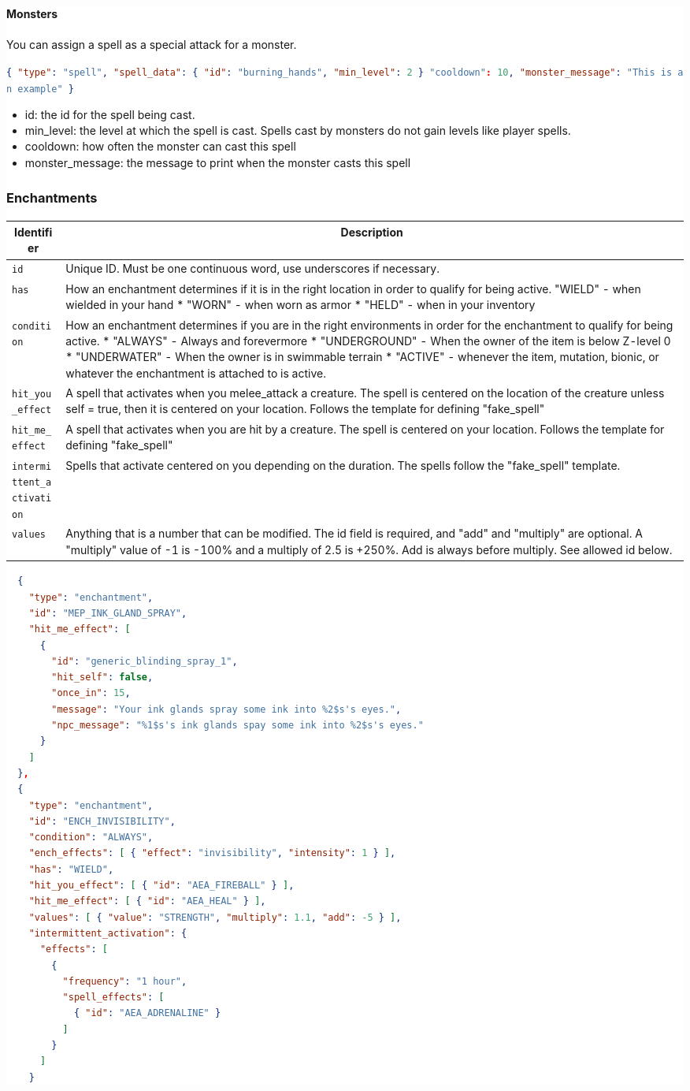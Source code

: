 
#### Monsters

You can assign a spell as a special attack for a monster.

```json
{ "type": "spell", "spell_data": { "id": "burning_hands", "min_level": 2 } "cooldown": 10, "monster_message": "This is an example" }
```

* id: the id for the spell being cast.
* min_level: the level at which the spell is cast. Spells cast by monsters do not gain levels like player spells.
* cooldown: how often the monster can cast this spell
* monster_message: the message to print when the monster casts this spell

### Enchantments
| Identifier                  | Description
|---                          |---
| `id`                        | Unique ID. Must be one continuous word, use underscores if necessary.
| `has`                       | How an enchantment determines if it is in the right location in order to qualify for being active. "WIELD" - when wielded in your hand * "WORN" - when worn as armor * "HELD" - when in your inventory
| `condition`                 | How an enchantment determines if you are in the right environments in order for the enchantment to qualify for being active. * "ALWAYS" - Always and forevermore * "UNDERGROUND" - When the owner of the item is below Z-level 0 * "UNDERWATER" - When the owner is in swimmable terrain * "ACTIVE" - whenever the item, mutation, bionic, or whatever the enchantment is attached to is active.
| `hit_you_effect`            | A spell that activates when you melee_attack a creature.  The spell is centered on the location of the creature unless self = true, then it is centered on your location.  Follows the template for defining "fake_spell"
| `hit_me_effect`             | A spell that activates when you are hit by a creature.  The spell is centered on your location.  Follows the template for defining "fake_spell"
| `intermittent_activation`   | Spells that activate centered on you depending on the duration.  The spells follow the "fake_spell" template.
| `values`                    | Anything that is a number that can be modified.  The id field is required, and "add" and "multiply" are optional.  A "multiply" value of -1 is -100% and a multiply of 2.5 is +250%.  Add is always before multiply. See allowed id below.


```json
  {
    "type": "enchantment",
    "id": "MEP_INK_GLAND_SPRAY",
    "hit_me_effect": [
      {
        "id": "generic_blinding_spray_1",
        "hit_self": false,
        "once_in": 15,
        "message": "Your ink glands spray some ink into %2$s's eyes.",
        "npc_message": "%1$s's ink glands spay some ink into %2$s's eyes."
      }
    ]
  },
  {
    "type": "enchantment",
    "id": "ENCH_INVISIBILITY",
    "condition": "ALWAYS",
    "ench_effects": [ { "effect": "invisibility", "intensity": 1 } ],
    "has": "WIELD",
    "hit_you_effect": [ { "id": "AEA_FIREBALL" } ],
    "hit_me_effect": [ { "id": "AEA_HEAL" } ],
    "values": [ { "value": "STRENGTH", "multiply": 1.1, "add": -5 } ],
    "intermittent_activation": {
      "effects": [
        {
          "frequency": "1 hour",
          "spell_effects": [
            { "id": "AEA_ADRENALINE" }
          ]
        }
      ]
    }
```